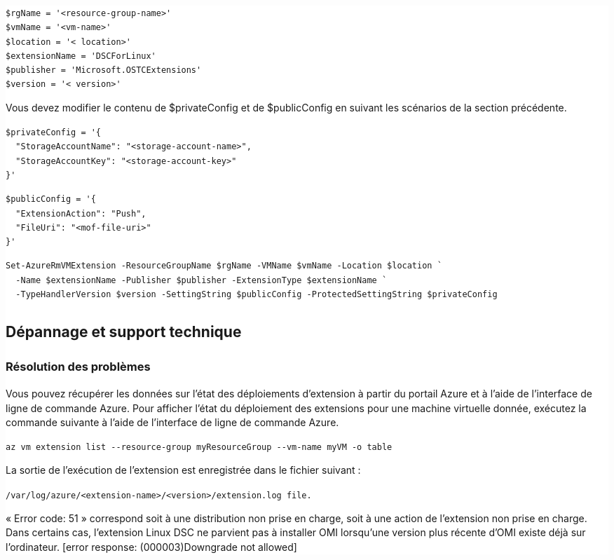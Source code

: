 ```powershell>
$rgName = '<resource-group-name>'
$vmName = '<vm-name>'
$location = '< location>'
$extensionName = 'DSCForLinux'
$publisher = 'Microsoft.OSTCExtensions'
$version = '< version>'
```

Vous devez modifier le contenu de $privateConfig et de $publicConfig en suivant les scénarios de la section précédente. 
```
$privateConfig = '{
  "StorageAccountName": "<storage-account-name>",
  "StorageAccountKey": "<storage-account-key>"
}'
```

```
$publicConfig = '{
  "ExtensionAction": "Push",
  "FileUri": "<mof-file-uri>"
}'
```

```
Set-AzureRmVMExtension -ResourceGroupName $rgName -VMName $vmName -Location $location `
  -Name $extensionName -Publisher $publisher -ExtensionType $extensionName `
  -TypeHandlerVersion $version -SettingString $publicConfig -ProtectedSettingString $privateConfig
```

## <a name="troubleshoot-and-support"></a>Dépannage et support technique

### <a name="troubleshoot"></a>Résolution des problèmes

Vous pouvez récupérer les données sur l’état des déploiements d’extension à partir du portail Azure et à l’aide de l’interface de ligne de commande Azure. Pour afficher l’état du déploiement des extensions pour une machine virtuelle donnée, exécutez la commande suivante à l’aide de l’interface de ligne de commande Azure.

```azurecli
az vm extension list --resource-group myResourceGroup --vm-name myVM -o table
```

La sortie de l’exécution de l’extension est enregistrée dans le fichier suivant :

```
/var/log/azure/<extension-name>/<version>/extension.log file.
```

« Error code: 51 » correspond soit à une distribution non prise en charge, soit à une action de l’extension non prise en charge.
Dans certains cas, l’extension Linux DSC ne parvient pas à installer OMI lorsqu’une version plus récente d’OMI existe déjà sur l’ordinateur. [error response: (000003)Downgrade not allowed]

